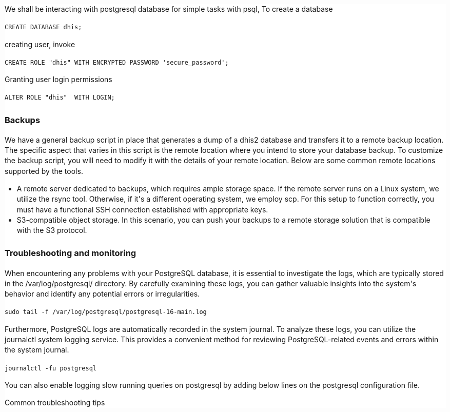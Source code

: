 We shall be interacting with postgresql database for simple tasks with psql, 
To create a database 

```
CREATE DATABASE dhis; 
```

creating user, invoke 
```
CREATE ROLE "dhis" WITH ENCRYPTED PASSWORD 'secure_password';
```
Granting user login permissions
```
ALTER ROLE "dhis"  WITH LOGIN;
```

### Backups

We have a general backup script in place that generates a dump of a dhis2
database and transfers it to a remote backup location. The specific aspect that
varies in this script is the remote location where you intend to store your
database backup. To customize the backup script, you will need to modify it
with the details of your remote location. Below are some common remote
locations supported by the tools. 

* A remote server dedicated to backups, which requires ample storage space. If
  the remote server runs on a Linux system, we utilize the rsync tool.
  Otherwise, if it's a different operating system, we employ scp. For this
  setup to function correctly, you must have a functional SSH connection
  established with appropriate keys.
* S3-compatible object storage. In this scenario, you can push your backups to
  a remote storage solution that is compatible with the S3 protocol.

### Troubleshooting and monitoring

When encountering any problems with your PostgreSQL database, it is essential
to investigate the logs, which are typically stored in the /var/log/postgresql/
directory. By carefully examining these logs, you can gather valuable insights
into the system's behavior and identify any potential errors or irregularities.

```
sudo tail -f /var/log/postgresql/postgresql-16-main.log
```

Furthermore, PostgreSQL logs are automatically recorded in the system journal.
To analyze these logs, you can utilize the journalctl system logging service.
This provides a convenient method for reviewing PostgreSQL-related events and
errors within the system journal.

```
journalctl -fu postgresql 
```
You can also enable logging slow running queries on postgresql by adding below
lines on the postgresql configuration file. 

Common troubleshooting tips 

